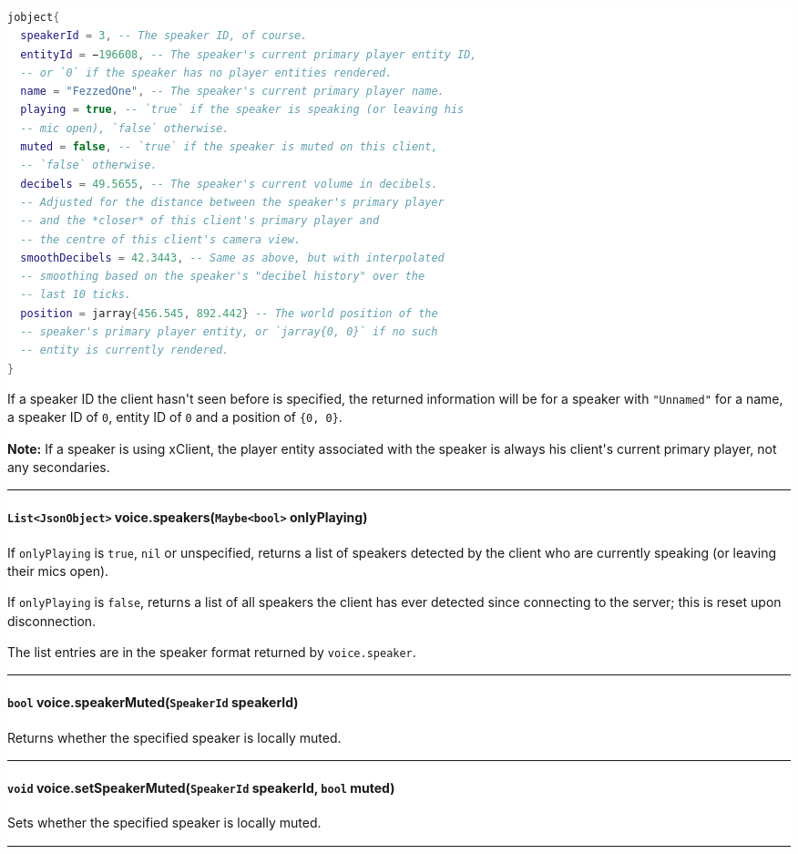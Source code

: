 ```lua
jobject{
  speakerId = 3, -- The speaker ID, of course.
  entityId = −196608, -- The speaker's current primary player entity ID,
  -- or `0` if the speaker has no player entities rendered.
  name = "FezzedOne", -- The speaker's current primary player name.
  playing = true, -- `true` if the speaker is speaking (or leaving his
  -- mic open), `false` otherwise.
  muted = false, -- `true` if the speaker is muted on this client,
  -- `false` otherwise.
  decibels = 49.5655, -- The speaker's current volume in decibels.
  -- Adjusted for the distance between the speaker's primary player
  -- and the *closer* of this client's primary player and
  -- the centre of this client's camera view.
  smoothDecibels = 42.3443, -- Same as above, but with interpolated
  -- smoothing based on the speaker's "decibel history" over the
  -- last 10 ticks.
  position = jarray{456.545, 892.442} -- The world position of the
  -- speaker's primary player entity, or `jarray{0, 0}` if no such
  -- entity is currently rendered.
}
```

If a speaker ID the client hasn't seen before is specified, the returned information will be for a speaker with `"Unnamed"` for a name, a speaker ID of `0`, entity ID of `0` and a position of `{0, 0}`.

**Note:** If a speaker is using xClient, the player entity associated with the speaker is always his client's current primary player, not any secondaries.

---

#### `List<JsonObject>` voice.speakers(`Maybe<bool>` onlyPlaying)

If `onlyPlaying` is `true`, `nil` or unspecified, returns a list of speakers detected by the client who are currently speaking (or leaving their mics open).

If `onlyPlaying` is `false`, returns a list of all speakers the client has ever detected since connecting to the server; this is reset upon disconnection.

The list entries are in the speaker format returned by `voice.speaker`.

---

#### `bool` voice.speakerMuted(`SpeakerId` speakerId)

Returns whether the specified speaker is locally muted.

---

#### `void` voice.setSpeakerMuted(`SpeakerId` speakerId, `bool` muted)

Sets whether the specified speaker is locally muted.

---
